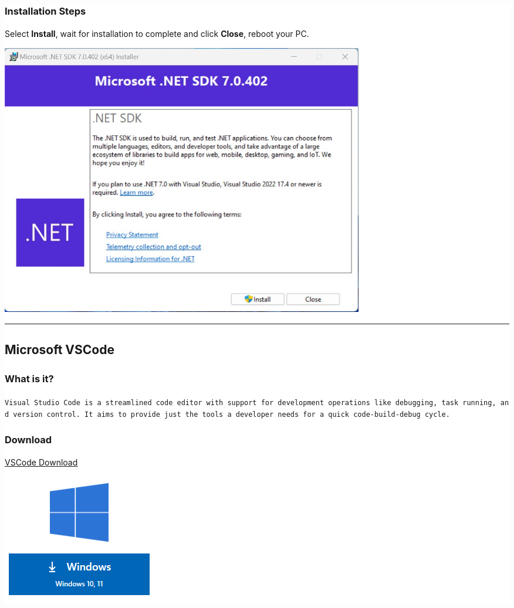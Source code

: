 ### Installation Steps
Select **Install**, wait for installation to complete and click **Close**, reboot your PC.

<img src="./.md_img/image-6.png" height="450">

---

## Microsoft VSCode
### What is it?
`Visual Studio Code is a streamlined code editor with support for development operations like debugging, task running, and version control. It aims to provide just the tools a developer needs for a quick code-build-debug cycle.`

### Download
[VSCode Download](https://code.visualstudio.com/download)

<img src="./.md_img/image-8.png">
